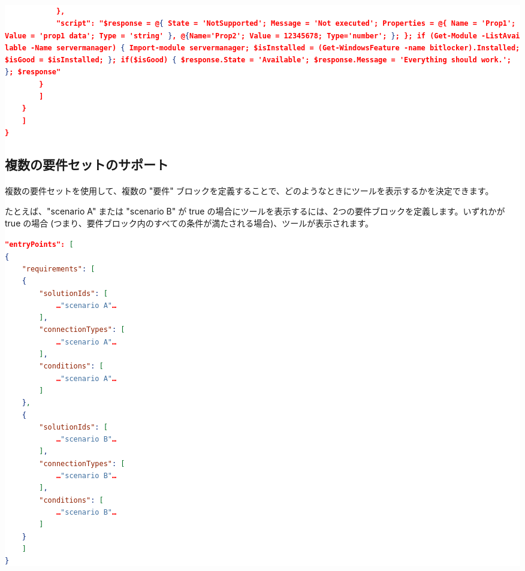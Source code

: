 ``` json
            },
            "script": "$response = @{ State = 'NotSupported'; Message = 'Not executed'; Properties = @{ Name = 'Prop1'; Value = 'prop1 data'; Type = 'string' }, @{Name='Prop2'; Value = 12345678; Type='number'; }; }; if (Get-Module -ListAvailable -Name servermanager) { Import-module servermanager; $isInstalled = (Get-WindowsFeature -name bitlocker).Installed; $isGood = $isInstalled; }; if($isGood) { $response.State = 'Available'; $response.Message = 'Everything should work.'; }; $response"
        }
        ]
    }
    ]
}
```

## <a name="supporting-multiple-requirement-sets"></a>複数の要件セットのサポート ##

複数の要件セットを使用して、複数の "要件" ブロックを定義することで、どのようなときにツールを表示するかを決定できます。

たとえば、"scenario A" または "scenario B" が true の場合にツールを表示するには、2つの要件ブロックを定義します。いずれかが true の場合 (つまり、要件ブロック内のすべての条件が満たされる場合)、ツールが表示されます。

``` json
"entryPoints": [
{
    "requirements": [
    {
        "solutionIds": [
            …"scenario A"…
        ],
        "connectionTypes": [
            …"scenario A"…
        ],
        "conditions": [
            …"scenario A"…
        ]
    },
    {
        "solutionIds": [
            …"scenario B"…
        ],
        "connectionTypes": [
            …"scenario B"…
        ],
        "conditions": [
            …"scenario B"…
        ]
    }
    ]
}

```
